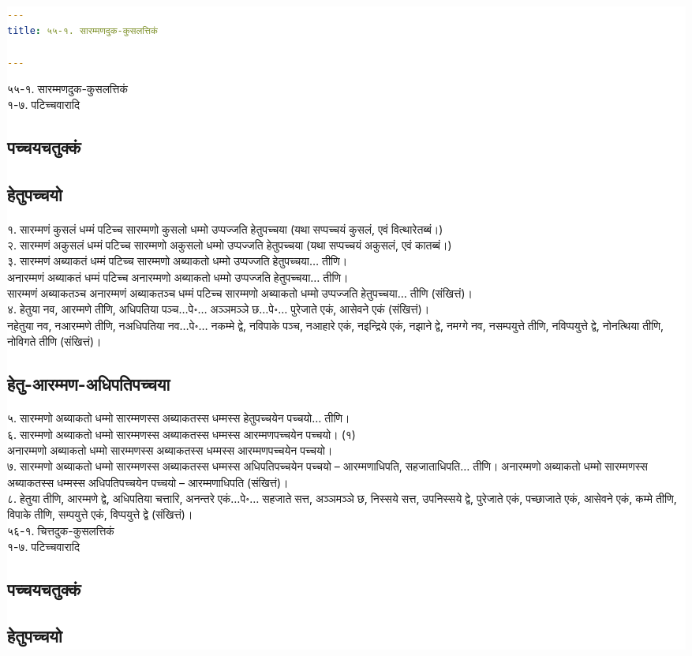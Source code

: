 ```yaml
---
title: ५५-१. सारम्मणदुक-कुसलत्तिकं

---
```

५५-१. सारम्मणदुक-कुसलत्तिकं  
१-७. पटिच्‍चवारादि  


## पच्‍चयचतुक्‍कं



## हेतुपच्‍चयो

१. सारम्मणं कुसलं धम्मं पटिच्‍च सारम्मणो कुसलो धम्मो उप्पज्‍जति हेतुपच्‍चया (यथा सप्पच्‍चयं कुसलं, एवं वित्थारेतब्बं।)  
२. सारम्मणं अकुसलं धम्मं पटिच्‍च सारम्मणो अकुसलो धम्मो उप्पज्‍जति हेतुपच्‍चया (यथा सप्पच्‍चयं अकुसलं, एवं कातब्बं।)  
३. सारम्मणं अब्याकतं धम्मं पटिच्‍च सारम्मणो अब्याकतो धम्मो उप्पज्‍जति हेतुपच्‍चया… तीणि।  
अनारम्मणं अब्याकतं धम्मं पटिच्‍च अनारम्मणो अब्याकतो धम्मो उप्पज्‍जति हेतुपच्‍चया… तीणि।  
सारम्मणं अब्याकतञ्‍च अनारम्मणं अब्याकतञ्‍च धम्मं पटिच्‍च सारम्मणो अब्याकतो धम्मो उप्पज्‍जति हेतुपच्‍चया… तीणि (संखित्तं)।  
४. हेतुया नव, आरम्मणे तीणि, अधिपतिया पञ्‍च…पे॰… अञ्‍ञमञ्‍ञे छ…पे॰… पुरेजाते एकं, आसेवने एकं (संखित्तं)।  
नहेतुया नव, नआरम्मणे तीणि, नअधिपतिया नव…पे॰… नकम्मे द्वे, नविपाके पञ्‍च, नआहारे एकं, नइन्द्रिये एकं, नझाने द्वे, नमग्गे नव, नसम्पयुत्ते तीणि, नविप्पयुत्ते द्वे, नोनत्थिया तीणि, नोविगते तीणि (संखित्तं)।  


## हेतु-आरम्मण-अधिपतिपच्‍चया

५. सारम्मणो अब्याकतो धम्मो सारम्मणस्स अब्याकतस्स धम्मस्स हेतुपच्‍चयेन पच्‍चयो… तीणि।  
६. सारम्मणो अब्याकतो धम्मो सारम्मणस्स अब्याकतस्स धम्मस्स आरम्मणपच्‍चयेन पच्‍चयो। (१)  
अनारम्मणो अब्याकतो धम्मो सारम्मणस्स अब्याकतस्स धम्मस्स आरम्मणपच्‍चयेन पच्‍चयो।  
७. सारम्मणो अब्याकतो धम्मो सारम्मणस्स अब्याकतस्स धम्मस्स अधिपतिपच्‍चयेन पच्‍चयो – आरम्मणाधिपति, सहजाताधिपति… तीणि। अनारम्मणो अब्याकतो धम्मो सारम्मणस्स अब्याकतस्स धम्मस्स अधिपतिपच्‍चयेन पच्‍चयो – आरम्मणाधिपति (संखित्तं)।  
८. हेतुया तीणि, आरम्मणे द्वे, अधिपतिया चत्तारि, अनन्तरे एकं…पे॰… सहजाते सत्त, अञ्‍ञमञ्‍ञे छ, निस्सये सत्त, उपनिस्सये द्वे, पुरेजाते एकं, पच्छाजाते एकं, आसेवने एकं, कम्मे तीणि, विपाके तीणि, सम्पयुत्ते एकं, विप्पयुत्ते द्वे (संखित्तं)।  
५६-१. चित्तदुक-कुसलत्तिकं  
१-७. पटिच्‍चवारादि  


## पच्‍चयचतुक्‍कं



## हेतुपच्‍चयो

